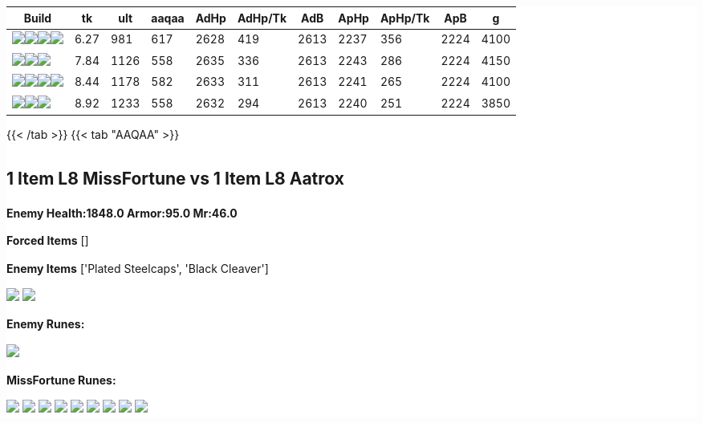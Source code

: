 



 Build |tk|ult|aaqaa|AdHp|AdHp/Tk|AdB|ApHp|ApHp/Tk|ApB|g
-|-|-|-|-|-|-|-|-|-|-
![](/item/6672.png)![](/item/1001.png)![](/item/1055.png)![](/item/1036.png)|6.27|981|617|2628|419|2613|2237|356|2224|4100
![](/item/6675.png)![](/item/1001.png)![](/item/1055.png)|7.84|1126|558|2635|336|2613|2243|286|2224|4150
![](/item/6676.png)![](/item/1001.png)![](/item/1055.png)![](/item/1036.png)|8.44|1178|582|2633|311|2613|2241|265|2224|4100
![](/item/6691.png)![](/item/1001.png)![](/item/1055.png)|8.92|1233|558|2632|294|2613|2240|251|2224|3850
{{< /tab >}}
{{< tab "AAQAA" >}}

## 1 Item L8 MissFortune vs 1 Item L8 Aatrox

**Enemy Health:1848.0 Armor:95.0 Mr:46.0**


**Forced Items** []








**Enemy Items** ['Plated Steelcaps', 'Black Cleaver']





![](/item/3047.png)
![](/item/3071.png)



**Enemy Runes:**





![](/StatMods/StatModsArmorIcon.png)



**MissFortune Runes:**


![](/Styles/Precision/PressTheAttack/PressTheAttack.png)
![](/Styles/Precision/Overheal.png)
![](/Styles/Precision/LegendBloodline/LegendBloodline.png)
![](/Styles/Precision/CutDown/CutDown.png)
![](/Styles/Sorcery/AbsoluteFocus/AbsoluteFocus.png)
![](/Styles/Sorcery/GatheringStorm/GatheringStorm.png)
![](/StatMods/StatModsAttackSpeedIcon.png)
![](/StatMods/StatModsAdaptiveForceIcon.png)
![](/StatMods/StatModsArmorIcon.png)

